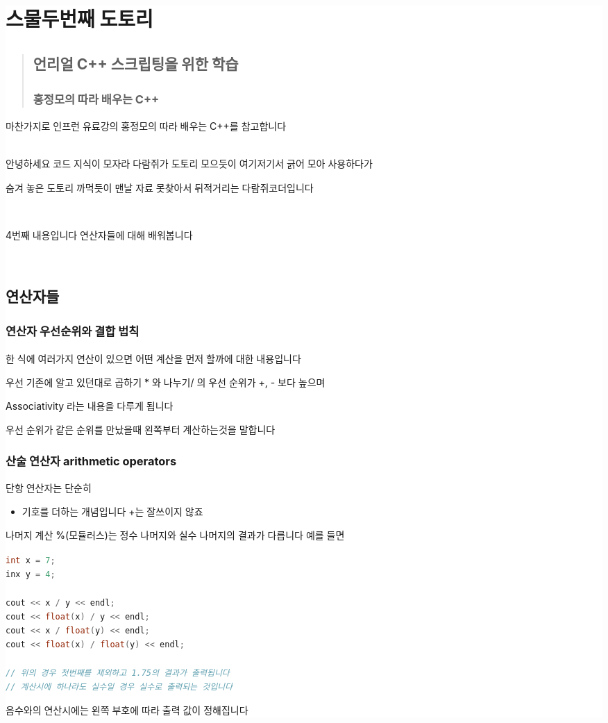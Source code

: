 
#  스물두번째 도토리


> ## 언리얼 C++ 스크립팅을 위한 학습
>
> ### 홍정모의 따라 배우는 C++

마찬가지로 인프런 유료강의 홍정모의 따라 배우는 C++를 참고합니다

<br>
안녕하세요 코드 지식이 모자라 다람쥐가 도토리 모으듯이 여기저기서 긁어 모아 사용하다가

숨겨 놓은 도토리 까먹듯이 맨날 자료 못찾아서 뒤적거리는 다람쥐코더입니다

<br>

4번째 내용입니다 연산자들에 대해 배워봅니다

<br>

## 연산자들

### 연산자 우선순위와 결합 법칙

한 식에 여러가지 연산이 있으면 어떤 계산을 먼저 할까에 대한 내용입니다

우선 기존에 알고 있던대로 곱하기 * 와 나누기/ 의 우선 순위가 +, - 보다 높으며

Associativity 라는 내용을 다루게 됩니다

우선 순위가 같은 순위를 만났을때 왼쪽부터 계산하는것을 말합니다

### 산술 연산자 arithmetic operators

단항 연산자는 단순히

- 기호를 더하는 개념입니다 +는 잘쓰이지 않죠

나머지 계산 %(모듈러스)는 정수 나머지와 실수 나머지의 결과가 다릅니다 예를 들면

```c++
int x = 7;
inx y = 4;

cout << x / y << endl;
cout << float(x) / y << endl;
cout << x / float(y) << endl;
cout << float(x) / float(y) << endl;

// 위의 경우 첫번째를 제외하고 1.75의 결과가 출력됩니다
// 계산시에 하나라도 실수일 경우 실수로 출력되는 것입니다

```

음수와의 연산시에는 왼쪽 부호에 따라 출력 값이 정해집니다
